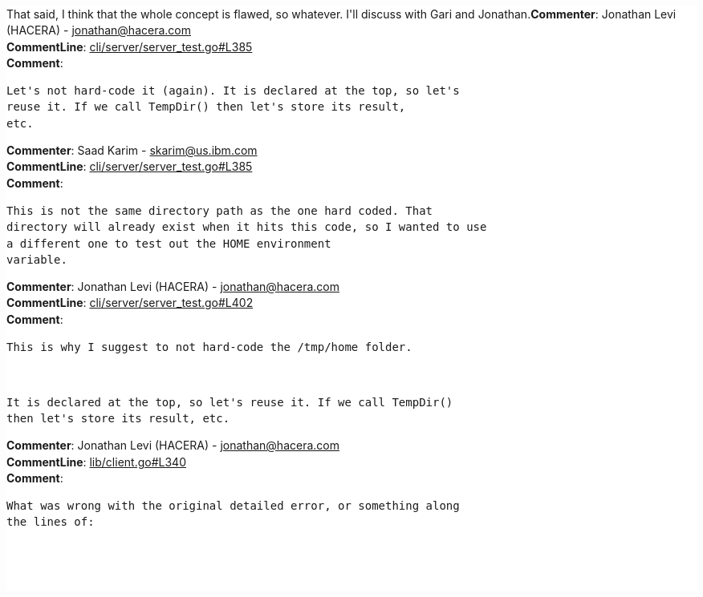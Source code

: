 That said, I think that the whole concept is flawed, so whatever. I'll discuss with Gari and Jonathan.</pre><strong>Commenter</strong>: Jonathan Levi (HACERA) - jonathan@hacera.com<br><strong>CommentLine</strong>: [cli/server/server_test.go#L385](https://github.com/hyperledger-gerrit-archive/fabric-cop/blob/aa113fe834e16548745bff2972ab3dcfebb6c151/cli/server/server_test.go#L385)<br><strong>Comment</strong>: <pre>Let's not hard-code it (again). It is declared at the top, so let's reuse it. If we call TempDir() then let's store its result, etc.</pre><strong>Commenter</strong>: Saad Karim - skarim@us.ibm.com<br><strong>CommentLine</strong>: [cli/server/server_test.go#L385](https://github.com/hyperledger-gerrit-archive/fabric-cop/blob/aa113fe834e16548745bff2972ab3dcfebb6c151/cli/server/server_test.go#L385)<br><strong>Comment</strong>: <pre>This is not the same directory path as the one hard coded. That directory will already exist when it hits this code, so I wanted to use a different one to test out the HOME environment variable.</pre><strong>Commenter</strong>: Jonathan Levi (HACERA) - jonathan@hacera.com<br><strong>CommentLine</strong>: [cli/server/server_test.go#L402](https://github.com/hyperledger-gerrit-archive/fabric-cop/blob/aa113fe834e16548745bff2972ab3dcfebb6c151/cli/server/server_test.go#L402)<br><strong>Comment</strong>: <pre>This is why I suggest to not hard-code the /tmp/home folder.

It is declared at the top, so let's reuse it. If we call TempDir() then let's store its result, etc.</pre><strong>Commenter</strong>: Jonathan Levi (HACERA) - jonathan@hacera.com<br><strong>CommentLine</strong>: [lib/client.go#L340](https://github.com/hyperledger-gerrit-archive/fabric-cop/blob/aa113fe834e16548745bff2972ab3dcfebb6c151/lib/client.go#L340)<br><strong>Comment</strong>: <pre>What was wrong with the original detailed error, or something along the lines of:
